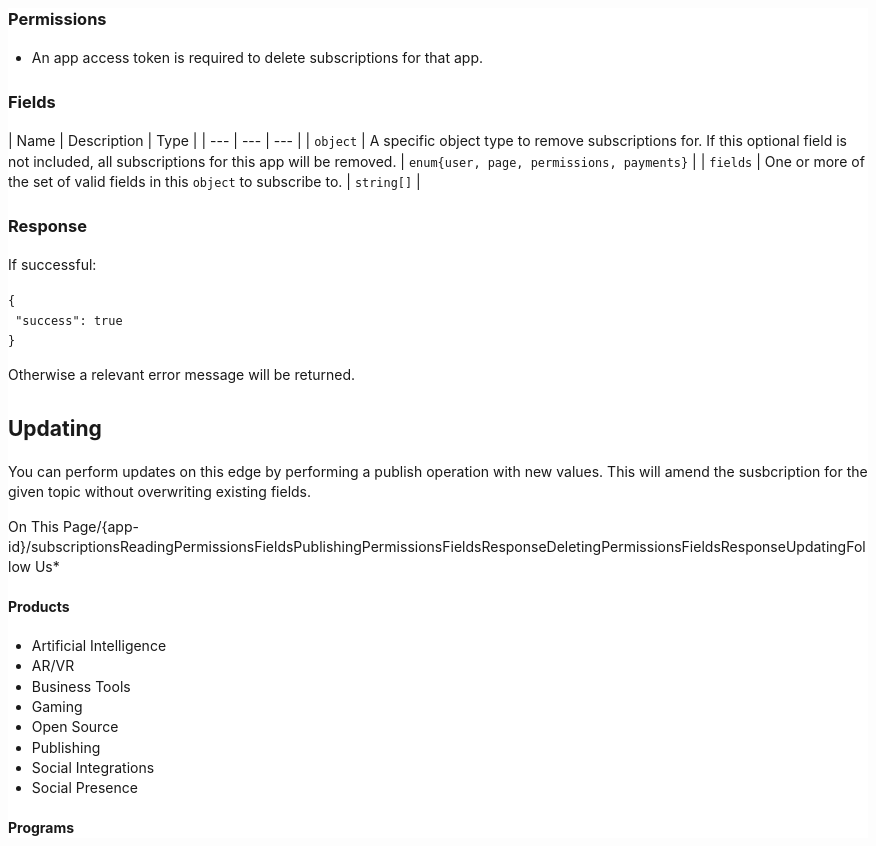 ### Permissions

* An app access token is required to delete subscriptions for that app.

### Fields



| 
Name
 | 
Description
 | 
Type
 |
| --- | --- | --- |
| `object` | A specific object type to remove subscriptions for. If this optional field is not included, all subscriptions for this app will be removed. | `enum{user, page, permissions, payments}` |
| `fields` | One or more of the set of valid fields in this `object` to subscribe to. | `string[]` |

### Response

If successful:


```
{
 "success": true
}
```
Otherwise a relevant error message will be returned.

Updating
--------

You can perform updates on this edge by performing a publish operation with new values. This will amend the susbcription for the given topic without overwriting existing fields.

On This Page/{app-id}/subscriptionsReadingPermissionsFieldsPublishingPermissionsFieldsResponseDeletingPermissionsFieldsResponseUpdatingFollow Us* 
#### Products

* Artificial Intelligence
* AR/VR
* Business Tools
* Gaming
* Open Source
* Publishing
* Social Integrations
* Social Presence
#### Programs
